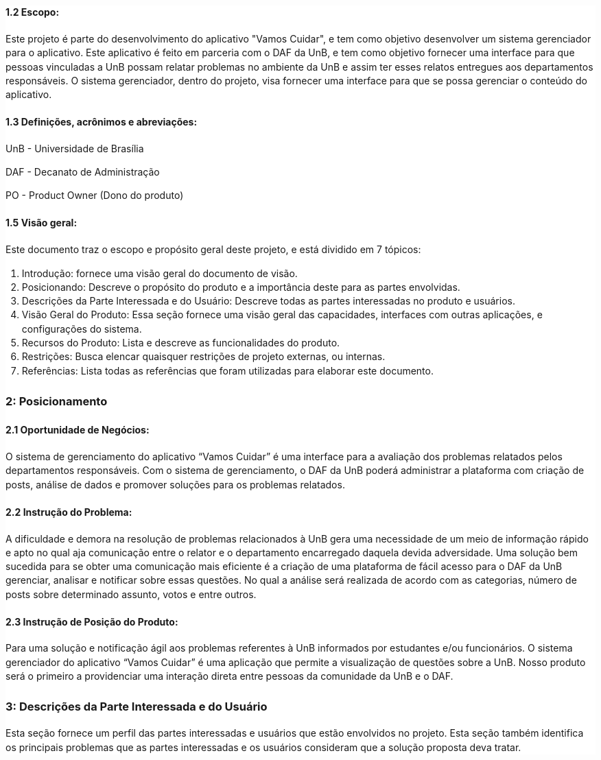 ####	1.2 Escopo:
 Este projeto é parte do desenvolvimento do aplicativo "Vamos Cuidar", e tem como objetivo desenvolver um sistema gerenciador para o aplicativo. Este aplicativo é feito em parceria com o DAF da UnB, e tem como objetivo fornecer uma interface para que pessoas vinculadas a UnB possam relatar problemas no ambiente da UnB e assim ter esses relatos entregues aos departamentos responsáveis. O sistema gerenciador, dentro do projeto, visa fornecer uma interface para que se possa gerenciar o conteúdo do aplicativo.

####	1.3 Definições, acrônimos e abreviações:
 UnB - Universidade de Brasília

 DAF - Decanato de Administração

 PO - Product Owner (Dono do produto)

####	1.5 Visão geral:
 Este documento traz o escopo e propósito geral deste projeto, e está dividido em 7 tópicos: <br>
 1. Introdução: fornece uma visão geral do documento de visão.<br>
 2. Posicionando: Descreve o propósito do produto e a importância deste para as partes envolvidas.<br>
 3. Descrições da Parte Interessada e do Usuário: Descreve todas as partes interessadas no produto e usuários.<br>
 4. Visão Geral do Produto: Essa seção fornece uma visão geral das capacidades, interfaces com outras aplicações, e configurações do sistema.<br>
 5. Recursos do Produto: Lista e descreve as funcionalidades do produto.<br>
 6. Restrições: Busca elencar quaisquer restrições de projeto externas, ou internas.<br>
 7.  Referências: Lista todas as referências que foram utilizadas para elaborar este documento.<br>

###	2: Posicionamento
####	2.1 Oportunidade de Negócios:
O sistema de gerenciamento do aplicativo “Vamos Cuidar” é uma interface para a avaliação dos problemas relatados pelos departamentos responsáveis. Com o sistema de gerenciamento, o DAF da UnB poderá administrar a plataforma com criação de posts, análise de dados e promover soluções para os problemas relatados.
####	2.2 Instrução do Problema:
A dificuldade e demora na resolução de problemas relacionados à UnB gera uma necessidade de um meio de informação rápido e apto no qual aja comunicação entre o relator e o departamento encarregado daquela devida adversidade. Uma solução bem sucedida para se obter uma comunicação mais eficiente é a criação de uma plataforma de fácil acesso para o DAF da UnB gerenciar, analisar e notificar sobre essas questões. No qual a análise será realizada de acordo com as categorias, número de posts sobre determinado assunto, votos e entre outros. 

####	2.3 Instrução de Posição do Produto:
Para uma solução e notificação ágil aos problemas referentes à UnB informados por estudantes e/ou funcionários. O sistema gerenciador do aplicativo “Vamos Cuidar” é uma aplicação que permite a visualização de questões sobre a UnB. Nosso produto será o primeiro a providenciar uma interação direta entre pessoas da comunidade da UnB e o DAF.

###	3: Descrições da Parte Interessada e do Usuário
Esta seção fornece um perfil das partes interessadas e usuários que estão envolvidos no projeto. Esta seção também identifica os principais problemas que as partes interessadas e os usuários consideram que a solução proposta deva tratar.
